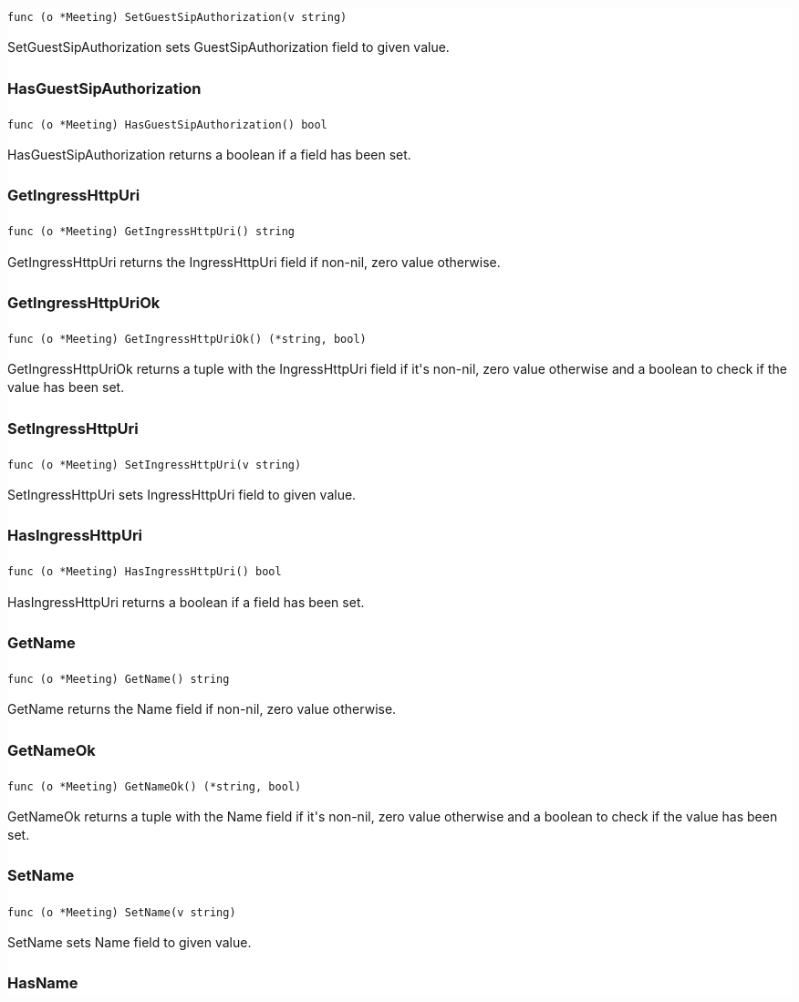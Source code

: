 `func (o *Meeting) SetGuestSipAuthorization(v string)`

SetGuestSipAuthorization sets GuestSipAuthorization field to given value.

### HasGuestSipAuthorization

`func (o *Meeting) HasGuestSipAuthorization() bool`

HasGuestSipAuthorization returns a boolean if a field has been set.

### GetIngressHttpUri

`func (o *Meeting) GetIngressHttpUri() string`

GetIngressHttpUri returns the IngressHttpUri field if non-nil, zero value otherwise.

### GetIngressHttpUriOk

`func (o *Meeting) GetIngressHttpUriOk() (*string, bool)`

GetIngressHttpUriOk returns a tuple with the IngressHttpUri field if it's non-nil, zero value otherwise
and a boolean to check if the value has been set.

### SetIngressHttpUri

`func (o *Meeting) SetIngressHttpUri(v string)`

SetIngressHttpUri sets IngressHttpUri field to given value.

### HasIngressHttpUri

`func (o *Meeting) HasIngressHttpUri() bool`

HasIngressHttpUri returns a boolean if a field has been set.

### GetName

`func (o *Meeting) GetName() string`

GetName returns the Name field if non-nil, zero value otherwise.

### GetNameOk

`func (o *Meeting) GetNameOk() (*string, bool)`

GetNameOk returns a tuple with the Name field if it's non-nil, zero value otherwise
and a boolean to check if the value has been set.

### SetName

`func (o *Meeting) SetName(v string)`

SetName sets Name field to given value.

### HasName
